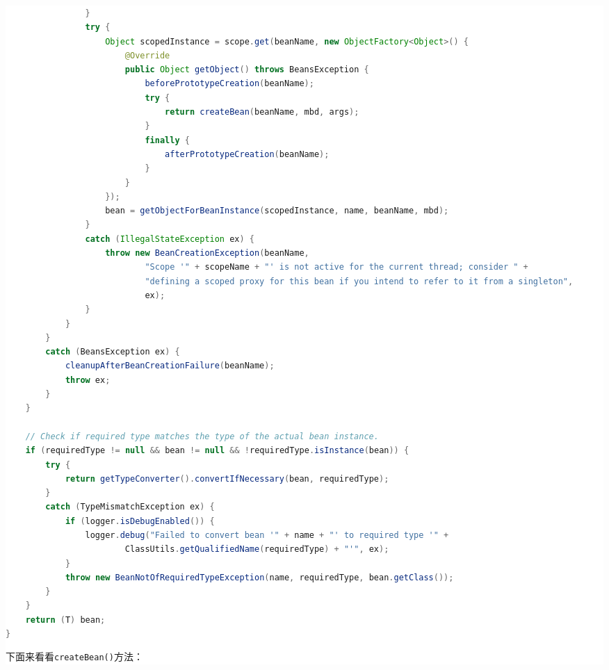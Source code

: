 ```java
                }
                try {
                    Object scopedInstance = scope.get(beanName, new ObjectFactory<Object>() {
                        @Override
                        public Object getObject() throws BeansException {
                            beforePrototypeCreation(beanName);
                            try {
                                return createBean(beanName, mbd, args);
                            }
                            finally {
                                afterPrototypeCreation(beanName);
                            }
                        }
                    });
                    bean = getObjectForBeanInstance(scopedInstance, name, beanName, mbd);
                }
                catch (IllegalStateException ex) {
                    throw new BeanCreationException(beanName,
                            "Scope '" + scopeName + "' is not active for the current thread; consider " +
                            "defining a scoped proxy for this bean if you intend to refer to it from a singleton",
                            ex);
                }
            }
        }
        catch (BeansException ex) {
            cleanupAfterBeanCreationFailure(beanName);
            throw ex;
        }
    }

    // Check if required type matches the type of the actual bean instance.
    if (requiredType != null && bean != null && !requiredType.isInstance(bean)) {
        try {
            return getTypeConverter().convertIfNecessary(bean, requiredType);
        }
        catch (TypeMismatchException ex) {
            if (logger.isDebugEnabled()) {
                logger.debug("Failed to convert bean '" + name + "' to required type '" +
                        ClassUtils.getQualifiedName(requiredType) + "'", ex);
            }
            throw new BeanNotOfRequiredTypeException(name, requiredType, bean.getClass());
        }
    }
    return (T) bean;
}
```

下面来看看`createBean()`方法：
